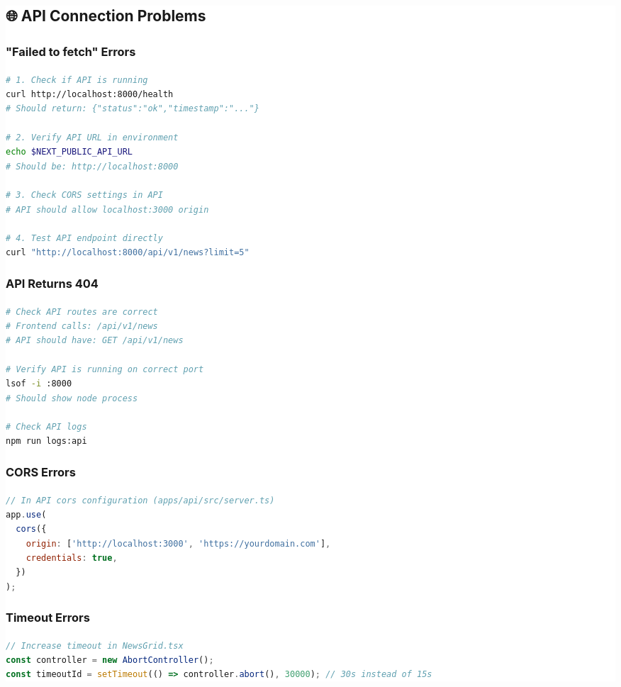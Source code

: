 ## 🌐 API Connection Problems

### **"Failed to fetch" Errors**

```bash
# 1. Check if API is running
curl http://localhost:8000/health
# Should return: {"status":"ok","timestamp":"..."}

# 2. Verify API URL in environment
echo $NEXT_PUBLIC_API_URL
# Should be: http://localhost:8000

# 3. Check CORS settings in API
# API should allow localhost:3000 origin

# 4. Test API endpoint directly
curl "http://localhost:8000/api/v1/news?limit=5"
```

### **API Returns 404**

```bash
# Check API routes are correct
# Frontend calls: /api/v1/news
# API should have: GET /api/v1/news

# Verify API is running on correct port
lsof -i :8000
# Should show node process

# Check API logs
npm run logs:api
```

### **CORS Errors**

```javascript
// In API cors configuration (apps/api/src/server.ts)
app.use(
  cors({
    origin: ['http://localhost:3000', 'https://yourdomain.com'],
    credentials: true,
  })
);
```

### **Timeout Errors**

```typescript
// Increase timeout in NewsGrid.tsx
const controller = new AbortController();
const timeoutId = setTimeout(() => controller.abort(), 30000); // 30s instead of 15s
```
